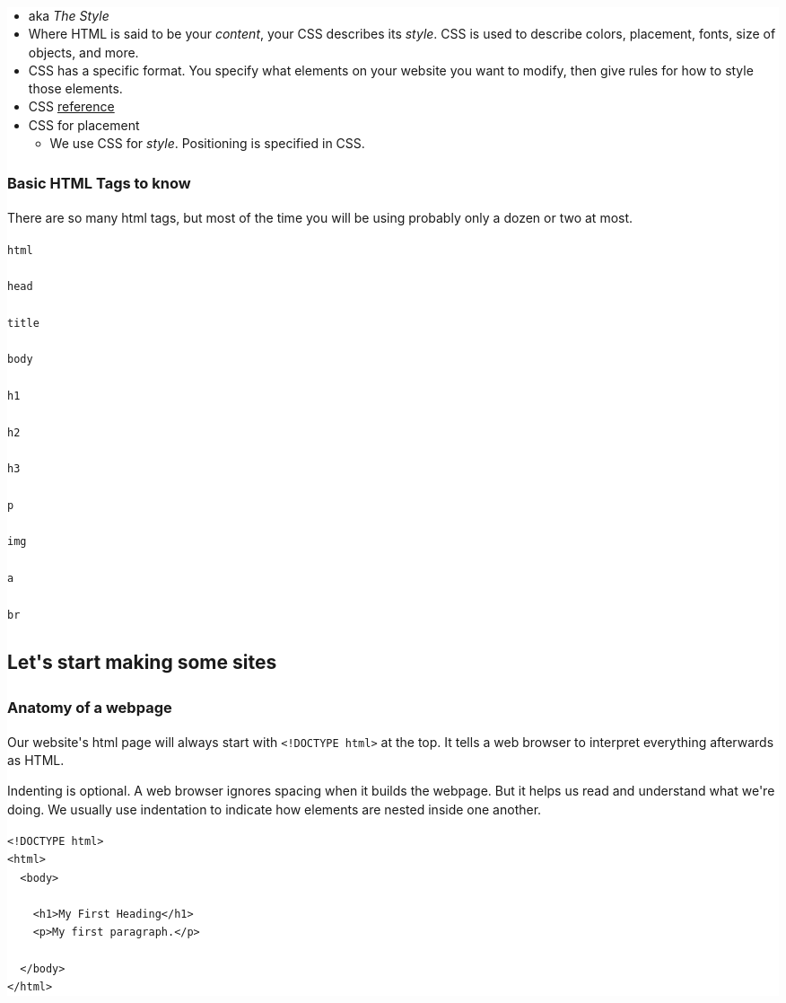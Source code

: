 * aka *The Style*
* Where HTML is said to be your *content*, your CSS describes its *style*. CSS is used to describe colors, placement, fonts, size of objects, and more.
* CSS has a specific format. You specify what elements on your website you want to modify, then give rules for how to style those elements.
* CSS [reference](http://cssreference.io/)
* CSS for placement
  * We use CSS for *style*. Positioning is specified in CSS.

### Basic HTML Tags to know

There are so many html tags, but most of the time you will be using probably only a dozen or two at most.

```
html

head

title

body

h1

h2

h3 

p

img

a

br
```

## Let's start making some sites


### Anatomy of a webpage

Our website's html page will always start with ```<!DOCTYPE html>``` at the top. It tells a web browser to interpret everything afterwards as HTML.

Indenting is optional. A web browser ignores spacing when it builds the webpage. But it helps us read and understand what we're doing. We usually use indentation to indicate how elements are nested inside one another.

```
<!DOCTYPE html>
<html>
  <body>

    <h1>My First Heading</h1>
    <p>My first paragraph.</p>

  </body>
</html> 

```
